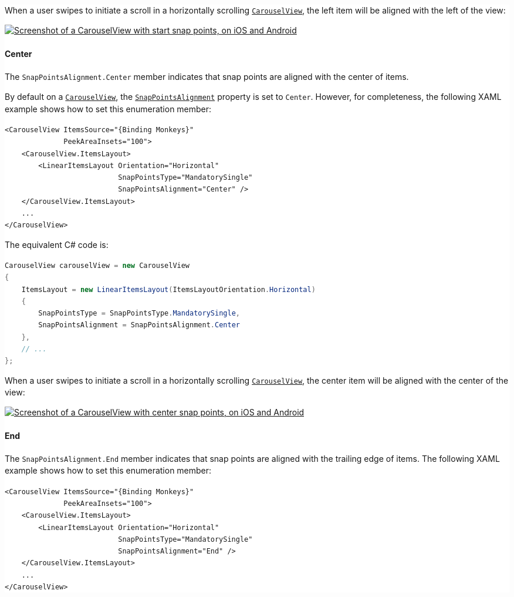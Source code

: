 When a user swipes to initiate a scroll in a horizontally scrolling [`CarouselView`](xref:Xamarin.Forms.CarouselView), the left item will be aligned with the left of the view:

[![Screenshot of a CarouselView with start snap points, on iOS and Android](scrolling-images/snappoints-start.png "CarouselView with start snap points")](scrolling-images/snappoints-start-large.png#lightbox "CarouselView with start snap points")

#### Center

The `SnapPointsAlignment.Center` member indicates that snap points are aligned with the center of items.

By default on a [`CarouselView`](xref:Xamarin.Forms.CarouselView), the [`SnapPointsAlignment`](xref:Xamarin.Forms.ItemsLayout.SnapPointsAlignment) property is set to `Center`. However, for completeness, the following XAML example shows how to set this enumeration member:

```xaml
<CarouselView ItemsSource="{Binding Monkeys}"
              PeekAreaInsets="100">
    <CarouselView.ItemsLayout>
        <LinearItemsLayout Orientation="Horizontal"
                           SnapPointsType="MandatorySingle"
                           SnapPointsAlignment="Center" />
    </CarouselView.ItemsLayout>
    ...
</CarouselView>
```

The equivalent C# code is:

```csharp
CarouselView carouselView = new CarouselView
{
    ItemsLayout = new LinearItemsLayout(ItemsLayoutOrientation.Horizontal)
    {
        SnapPointsType = SnapPointsType.MandatorySingle,
        SnapPointsAlignment = SnapPointsAlignment.Center
    },
    // ...
};
```

When a user swipes to initiate a scroll in a horizontally scrolling [`CarouselView`](xref:Xamarin.Forms.CarouselView), the center item will be aligned with the center of the view:

[![Screenshot of a CarouselView with center snap points, on iOS and Android](scrolling-images/snappoints-center.png "CarouselView with center snap points")](scrolling-images/snappoints-center-large.png#lightbox "CarouselView with center snap points")

#### End

The `SnapPointsAlignment.End` member indicates that snap points are aligned with the trailing edge of items. The following XAML example shows how to set this enumeration member:

```xaml
<CarouselView ItemsSource="{Binding Monkeys}"
              PeekAreaInsets="100">
    <CarouselView.ItemsLayout>
        <LinearItemsLayout Orientation="Horizontal"
                           SnapPointsType="MandatorySingle"
                           SnapPointsAlignment="End" />
    </CarouselView.ItemsLayout>
    ...
</CarouselView>
```
